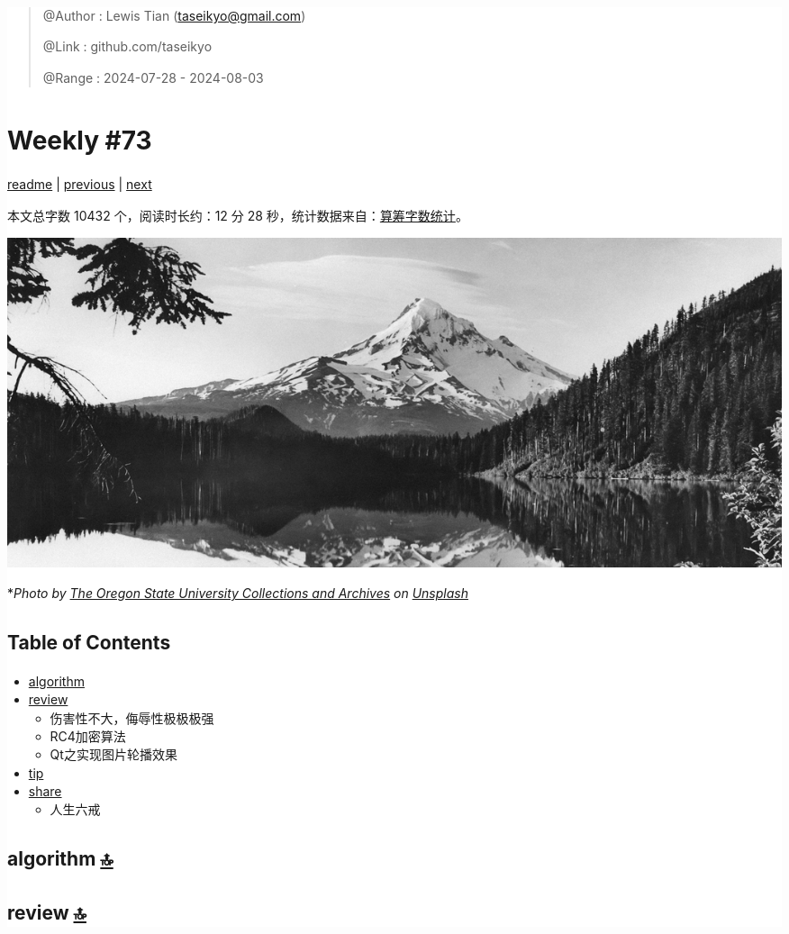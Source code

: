 > @Author  : Lewis Tian (taseikyo@gmail.com)
>
> @Link    : github.com/taseikyo
>
> @Range   : 2024-07-28 - 2024-08-03

# Weekly #73

[readme](../README.md) | [previous](202407W4.md) | [next](202408W2.md)

本文总字数 10432 个，阅读时长约：12 分 28 秒，统计数据来自：[算筹字数统计](http://www.xiqei.com/tools?p=tj)。

![](../images/2024/08/the-oregon-state-university-collections-and-archives-42INohKEYkA-unsplash.jpg "Weekly #73")

\**Photo by [The Oregon State University Collections and Archives](https://unsplash.com/@oregonstateuni) on [Unsplash](https://unsplash.com/photos/a-black-and-white-photo-of-a-mountain-lake-42INohKEYkA)*

## Table of Contents

- [algorithm](#algorithm-)
- [review](#review-)
	- 伤害性不大，侮辱性极极极强
	- RC4加密算法
	- Qt之实现图片轮播效果
- [tip](#tip-)
- [share](#share-)
	- 人生六戒

## algorithm [🔝](#weekly-73)

## review [🔝](#weekly-73)
